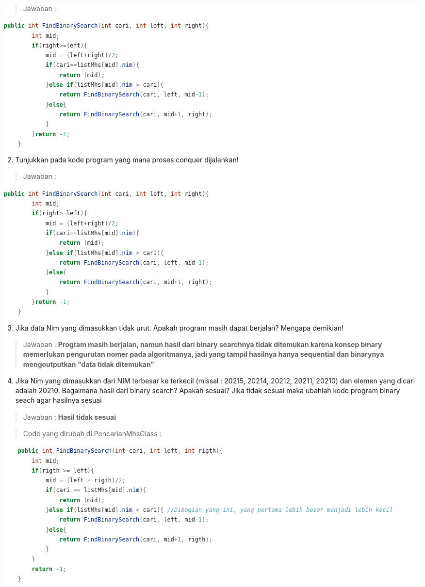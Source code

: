 > Jawaban :
```java
public int FindBinarySearch(int cari, int left, int right){
        int mid;
        if(right>=left){
            mid = (left+right)/2;
            if(cari==listMhs[mid].nim){
                return (mid);
            }else if(listMhs[mid].nim > cari){
                return FindBinarySearch(cari, left, mid-1);
            }else{
                return FindBinarySearch(cari, mid+1, right);
            }
        }return -1;
    }
```

2. Tunjukkan pada kode program yang mana proses conquer dijalankan!

> Jawaban :
```java
public int FindBinarySearch(int cari, int left, int right){
        int mid;
        if(right>=left){
            mid = (left+right)/2;
            if(cari==listMhs[mid].nim){
                return (mid);
            }else if(listMhs[mid].nim > cari){
                return FindBinarySearch(cari, left, mid-1);
            }else{
                return FindBinarySearch(cari, mid+1, right);
            }
        }return -1;
    }
```

3. Jika data Nim yang dimasukkan tidak urut. Apakah program masih dapat berjalan? Mengapa demikian!

>Jawaban :
> **Program masih berjalan, namun hasil dari binary searchnya tidak ditemukan karena konsep binary memerlukan pengurutan nomer pada algoritmanya, jadi yang tampil hasilnya hanya sequential dan binarynya mengoutputkan "data tidak ditemukan"**

4. Jika Nim yang dimasukkan dari NIM terbesar ke terkecil (missal : 20215, 20214, 20212, 20211, 20210) dan elemen yang dicari adalah 20210. Bagaimana hasil dari binary search? Apakah sesuai? Jika tidak sesuai maka ubahlah kode program binary seach agar hasilnya sesuai

>Jawaban :
> **Hasil tidak sesuai**

>Code yang dirubah di PencarianMhsClass :

```java
    public int FindBinarySearch(int cari, int left, int rigth){
        int mid;
        if(rigth >= left){
            mid = (left + rigth)/2;
            if(cari == listMhs[mid].nim){
                return (mid);
            }else if(listMhs[mid].nim < cari){ //Dibagian yang ini, yang pertama lebih besar menjadi lebih kecil
                return FindBinarySearch(cari, left, mid-1);
            }else{
                return FindBinarySearch(cari, mid+1, rigth);
            }
        }
        return -1;
    }
```